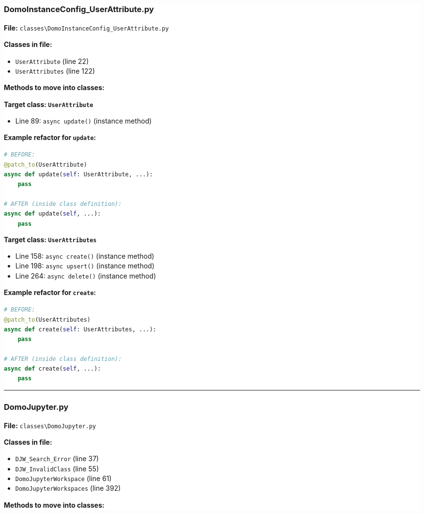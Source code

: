 
### DomoInstanceConfig_UserAttribute.py

**File:** `classes\DomoInstanceConfig_UserAttribute.py`

**Classes in file:**
- `UserAttribute` (line 22)
- `UserAttributes` (line 122)

**Methods to move into classes:**

**Target class: `UserAttribute`**
- Line 89: `async update()` (instance method)

**Example refactor for `update`:**
```python
# BEFORE:
@patch_to(UserAttribute)
async def update(self: UserAttribute, ...):
    pass

# AFTER (inside class definition):
async def update(self, ...):
    pass
```


**Target class: `UserAttributes`**
- Line 158: `async create()` (instance method)
- Line 198: `async upsert()` (instance method)
- Line 264: `async delete()` (instance method)

**Example refactor for `create`:**
```python
# BEFORE:
@patch_to(UserAttributes)
async def create(self: UserAttributes, ...):
    pass

# AFTER (inside class definition):
async def create(self, ...):
    pass
```

---

### DomoJupyter.py

**File:** `classes\DomoJupyter.py`

**Classes in file:**
- `DJW_Search_Error` (line 37)
- `DJW_InvalidClass` (line 55)
- `DomoJupyterWorkspace` (line 61)
- `DomoJupyterWorkspaces` (line 392)

**Methods to move into classes:**
